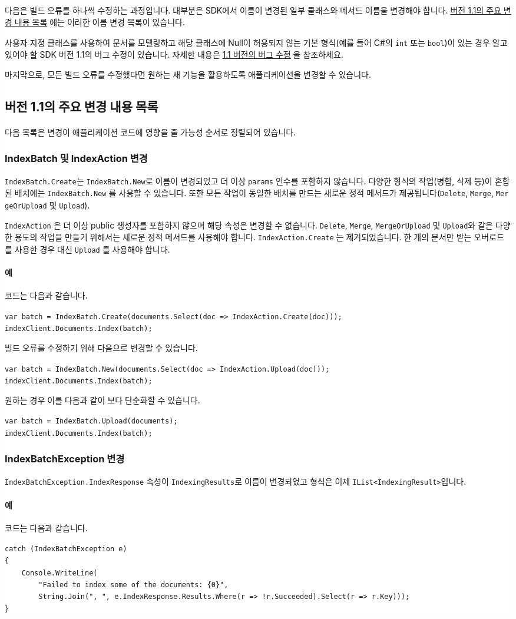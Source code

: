 다음은 빌드 오류를 하나씩 수정하는 과정입니다. 대부분은 SDK에서 이름이 변경된 일부 클래스와 메서드 이름을 변경해야 합니다. [버전 1.1의 주요 변경 내용 목록](#ListOfChangesV1) 에는 이러한 이름 변경 목록이 있습니다.

사용자 지정 클래스를 사용하여 문서를 모델링하고 해당 클래스에 Null이 허용되지 않는 기본 형식(예를 들어 C#의 `int` 또는 `bool`)이 있는 경우 알고 있어야 할 SDK 버전 1.1의 버그 수정이 있습니다. 자세한 내용은 [1.1 버전의 버그 수정](#BugFixesV1) 을 참조하세요.

마지막으로, 모든 빌드 오류를 수정했다면 원하는 새 기능을 활용하도록 애플리케이션을 변경할 수 있습니다.

<a name="ListOfChangesV1"></a>

## <a name="list-of-breaking-changes-in-version-11"></a>버전 1.1의 주요 변경 내용 목록
다음 목록은 변경이 애플리케이션 코드에 영향을 줄 가능성 순서로 정렬되어 있습니다.

### <a name="indexbatch-and-indexaction-changes"></a>IndexBatch 및 IndexAction 변경
`IndexBatch.Create`는 `IndexBatch.New`로 이름이 변경되었고 더 이상 `params` 인수를 포함하지 않습니다. 다양한 형식의 작업(병합, 삭제 등)이 혼합된 배치에는 `IndexBatch.New` 를 사용할 수 있습니다. 또한 모든 작업이 동일한 배치를 만드는 새로운 정적 메서드가 제공됩니다(`Delete`, `Merge`, `MergeOrUpload` 및 `Upload`).

`IndexAction` 은 더 이상 public 생성자를 포함하지 않으며 해당 속성은 변경할 수 없습니다. `Delete`, `Merge`, `MergeOrUpload` 및 `Upload`와 같은 다양한 용도의 작업을 만들기 위해서는 새로운 정적 메서드를 사용해야 합니다. `IndexAction.Create` 는 제거되었습니다. 한 개의 문서만 받는 오버로드를 사용한 경우 대신 `Upload` 를 사용해야 합니다.

#### <a name="example"></a>예
코드는 다음과 같습니다.

    var batch = IndexBatch.Create(documents.Select(doc => IndexAction.Create(doc)));
    indexClient.Documents.Index(batch);

빌드 오류를 수정하기 위해 다음으로 변경할 수 있습니다.

    var batch = IndexBatch.New(documents.Select(doc => IndexAction.Upload(doc)));
    indexClient.Documents.Index(batch);

원하는 경우 이를 다음과 같이 보다 단순화할 수 있습니다.

    var batch = IndexBatch.Upload(documents);
    indexClient.Documents.Index(batch);

### <a name="indexbatchexception-changes"></a>IndexBatchException 변경
`IndexBatchException.IndexResponse` 속성이 `IndexingResults`로 이름이 변경되었고 형식은 이제 `IList<IndexingResult>`입니다.

#### <a name="example"></a>예
코드는 다음과 같습니다.

    catch (IndexBatchException e)
    {
        Console.WriteLine(
            "Failed to index some of the documents: {0}",
            String.Join(", ", e.IndexResponse.Results.Where(r => !r.Succeeded).Select(r => r.Key)));
    }
